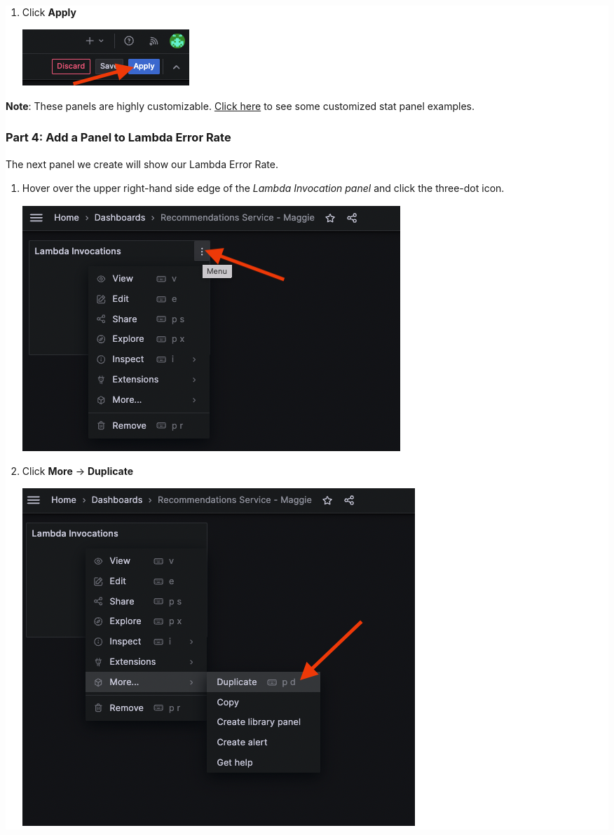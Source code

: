 1.  Click **Apply**

    ![Apply](images/apply.png)

**Note**: These panels are highly customizable. [Click here](https://play.grafana.org/d/Zb3f4veGk/2-stats?orgId=1) to see some customized stat panel examples.

### Part 4: Add a Panel to Lambda Error Rate
The next panel we create will show our Lambda Error Rate.

1.  Hover over the upper right-hand side edge of the *Lambda Invocation panel* and click the three-dot icon.

    ![hover](images/hover.png)

1.  Click **More** -> **Duplicate**

    ![duplicate](images/dup.png)
